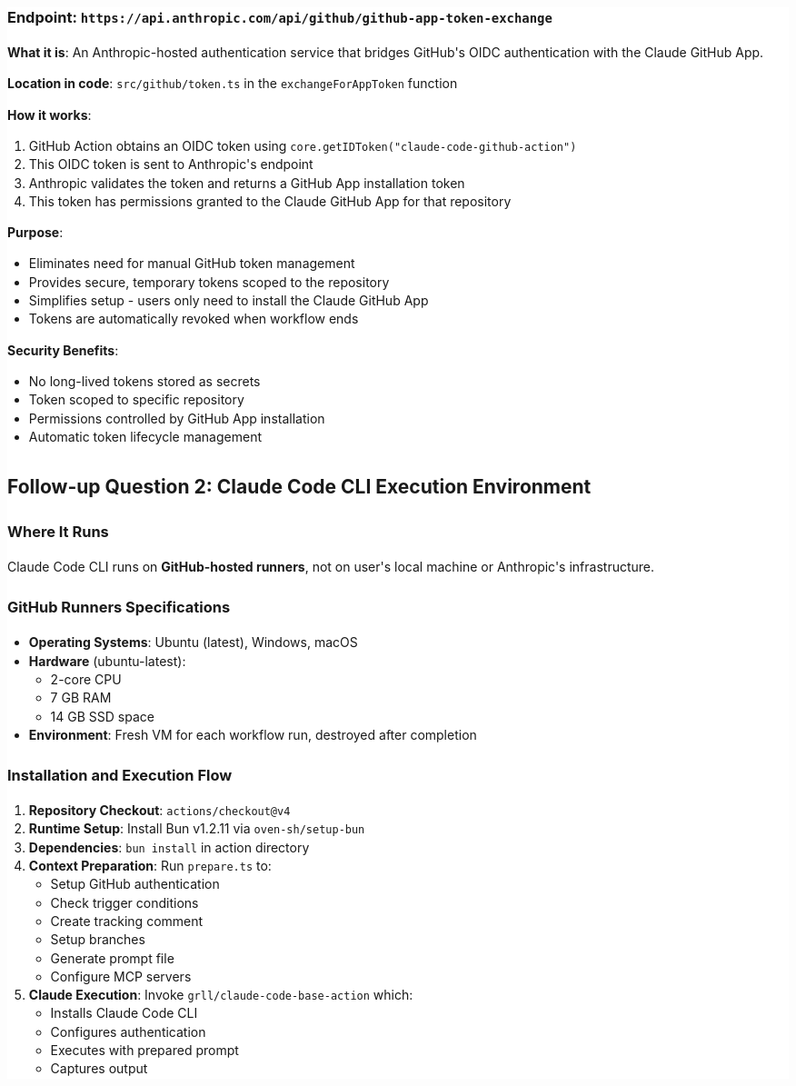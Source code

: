 ### Endpoint: `https://api.anthropic.com/api/github/github-app-token-exchange`

**What it is**: An Anthropic-hosted authentication service that bridges GitHub's OIDC authentication with the Claude GitHub App.

**Location in code**: `src/github/token.ts` in the `exchangeForAppToken` function

**How it works**:
1. GitHub Action obtains an OIDC token using `core.getIDToken("claude-code-github-action")`
2. This OIDC token is sent to Anthropic's endpoint
3. Anthropic validates the token and returns a GitHub App installation token
4. This token has permissions granted to the Claude GitHub App for that repository

**Purpose**:
- Eliminates need for manual GitHub token management
- Provides secure, temporary tokens scoped to the repository
- Simplifies setup - users only need to install the Claude GitHub App
- Tokens are automatically revoked when workflow ends

**Security Benefits**:
- No long-lived tokens stored as secrets
- Token scoped to specific repository
- Permissions controlled by GitHub App installation
- Automatic token lifecycle management

## Follow-up Question 2: Claude Code CLI Execution Environment

### Where It Runs

Claude Code CLI runs on **GitHub-hosted runners**, not on user's local machine or Anthropic's infrastructure.

### GitHub Runners Specifications
- **Operating Systems**: Ubuntu (latest), Windows, macOS
- **Hardware** (ubuntu-latest):
  - 2-core CPU
  - 7 GB RAM
  - 14 GB SSD space
- **Environment**: Fresh VM for each workflow run, destroyed after completion

### Installation and Execution Flow

1. **Repository Checkout**: `actions/checkout@v4`
2. **Runtime Setup**: Install Bun v1.2.11 via `oven-sh/setup-bun`
3. **Dependencies**: `bun install` in action directory
4. **Context Preparation**: Run `prepare.ts` to:
   - Setup GitHub authentication
   - Check trigger conditions
   - Create tracking comment
   - Setup branches
   - Generate prompt file
   - Configure MCP servers
5. **Claude Execution**: Invoke `grll/claude-code-base-action` which:
   - Installs Claude Code CLI
   - Configures authentication
   - Executes with prepared prompt
   - Captures output
